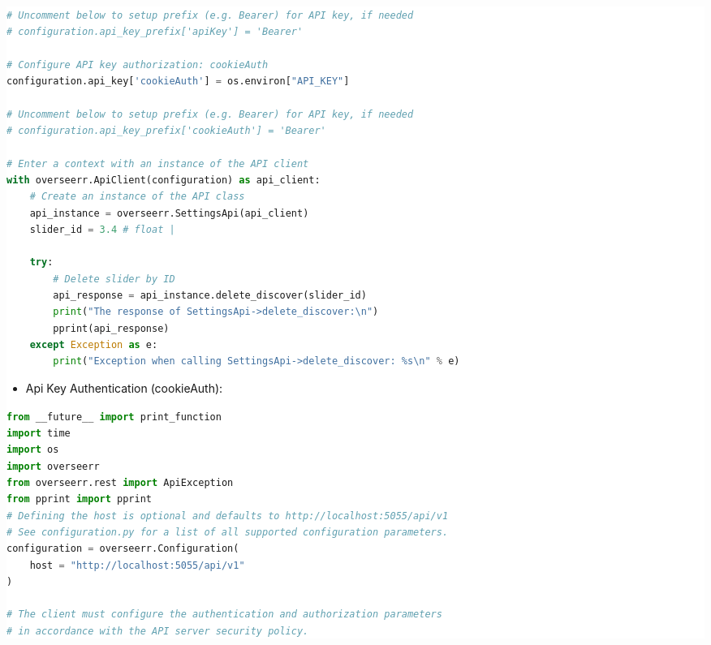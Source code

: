 ```python
# Uncomment below to setup prefix (e.g. Bearer) for API key, if needed
# configuration.api_key_prefix['apiKey'] = 'Bearer'

# Configure API key authorization: cookieAuth
configuration.api_key['cookieAuth'] = os.environ["API_KEY"]

# Uncomment below to setup prefix (e.g. Bearer) for API key, if needed
# configuration.api_key_prefix['cookieAuth'] = 'Bearer'

# Enter a context with an instance of the API client
with overseerr.ApiClient(configuration) as api_client:
    # Create an instance of the API class
    api_instance = overseerr.SettingsApi(api_client)
    slider_id = 3.4 # float | 

    try:
        # Delete slider by ID
        api_response = api_instance.delete_discover(slider_id)
        print("The response of SettingsApi->delete_discover:\n")
        pprint(api_response)
    except Exception as e:
        print("Exception when calling SettingsApi->delete_discover: %s\n" % e)
```

* Api Key Authentication (cookieAuth):
```python
from __future__ import print_function
import time
import os
import overseerr
from overseerr.rest import ApiException
from pprint import pprint
# Defining the host is optional and defaults to http://localhost:5055/api/v1
# See configuration.py for a list of all supported configuration parameters.
configuration = overseerr.Configuration(
    host = "http://localhost:5055/api/v1"
)

# The client must configure the authentication and authorization parameters
# in accordance with the API server security policy.
